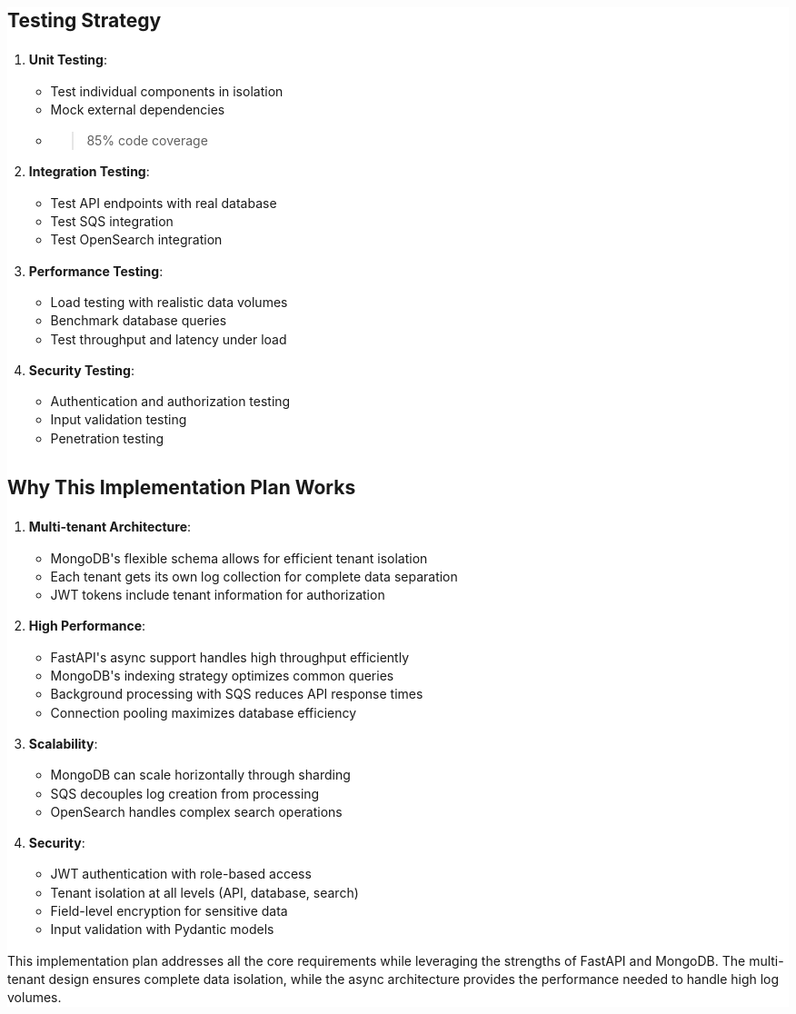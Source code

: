 ## Testing Strategy

1. **Unit Testing**:
   - Test individual components in isolation
   - Mock external dependencies
   - >85% code coverage

2. **Integration Testing**:
   - Test API endpoints with real database
   - Test SQS integration
   - Test OpenSearch integration

3. **Performance Testing**:
   - Load testing with realistic data volumes
   - Benchmark database queries
   - Test throughput and latency under load

4. **Security Testing**:
   - Authentication and authorization testing
   - Input validation testing
   - Penetration testing

## Why This Implementation Plan Works

1. **Multi-tenant Architecture**:
   - MongoDB's flexible schema allows for efficient tenant isolation
   - Each tenant gets its own log collection for complete data separation
   - JWT tokens include tenant information for authorization

2. **High Performance**:
   - FastAPI's async support handles high throughput efficiently
   - MongoDB's indexing strategy optimizes common queries
   - Background processing with SQS reduces API response times
   - Connection pooling maximizes database efficiency

3. **Scalability**:
   - MongoDB can scale horizontally through sharding
   - SQS decouples log creation from processing
   - OpenSearch handles complex search operations

4. **Security**:
   - JWT authentication with role-based access
   - Tenant isolation at all levels (API, database, search)
   - Field-level encryption for sensitive data
   - Input validation with Pydantic models

This implementation plan addresses all the core requirements while leveraging the strengths of FastAPI and MongoDB. The multi-tenant design ensures complete data isolation, while the async architecture provides the performance needed to handle high log volumes. 